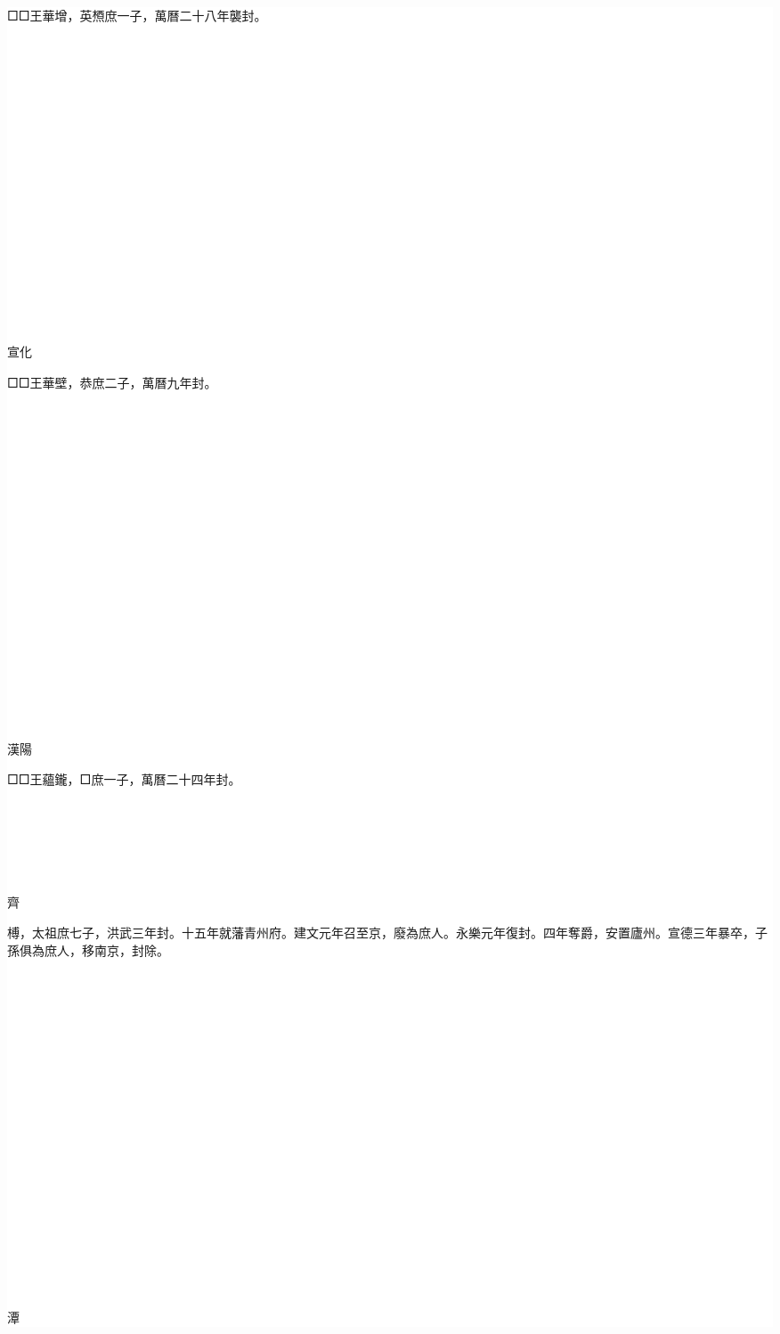 □□王華增，英槱庶一子，萬曆二十八年襲封。

　

　

　

　

　

　

　

　

　

　

宣化

□□王華壁，恭庶二子，萬曆九年封。

　

　

　

　

　

　

　

　

　

　

　

漢陽

□□王蘊鑨，□庶一子，萬曆二十四年封。

　

　

　

齊

榑，太祖庶七子，洪武三年封。十五年就藩青州府。建文元年召至京，廢為庶人。永樂元年復封。四年奪爵，安置廬州。宣德三年暴卒，子孫俱為庶人，移南京，封除。

　

　

　

　

　

　

　

　

　

　

　

潭

